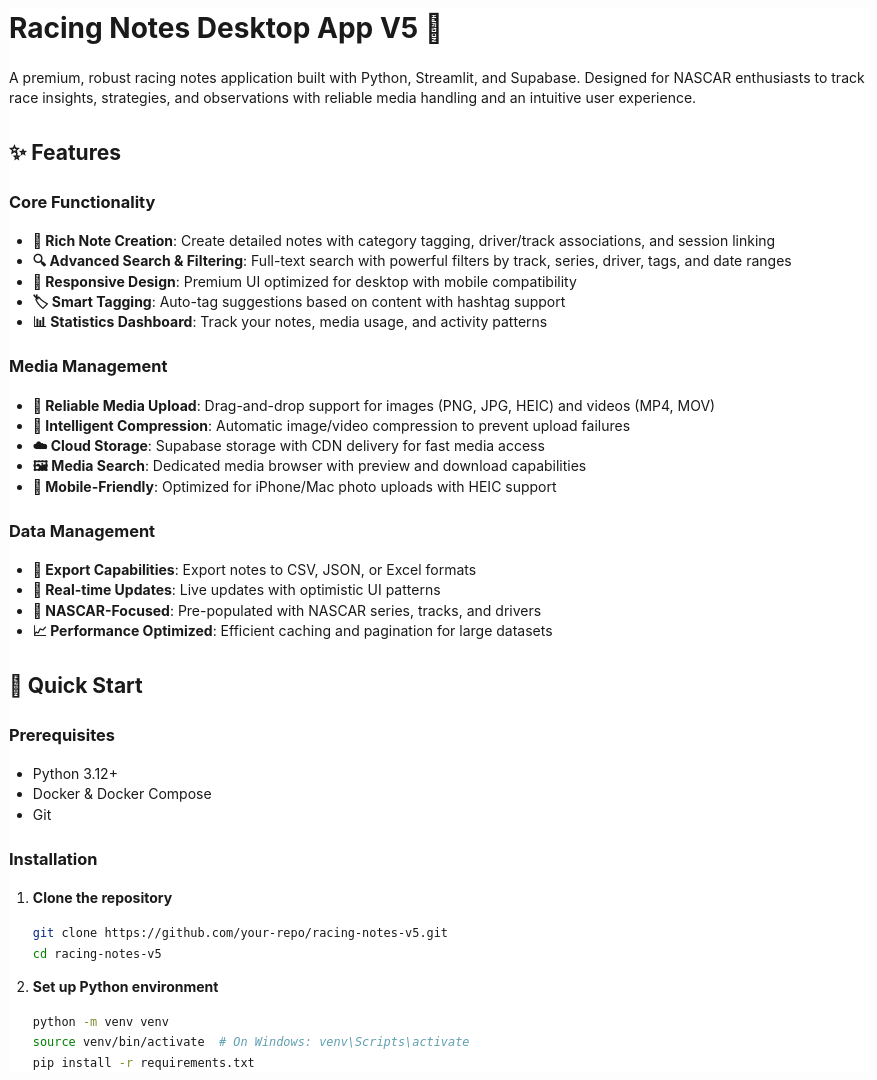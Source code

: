 # Racing Notes Desktop App V5 🏁

A premium, robust racing notes application built with Python, Streamlit, and Supabase. Designed for NASCAR enthusiasts to track race insights, strategies, and observations with reliable media handling and an intuitive user experience.

## ✨ Features

### Core Functionality
- **📝 Rich Note Creation**: Create detailed notes with category tagging, driver/track associations, and session linking
- **🔍 Advanced Search & Filtering**: Full-text search with powerful filters by track, series, driver, tags, and date ranges
- **📱 Responsive Design**: Premium UI optimized for desktop with mobile compatibility
- **🏷️ Smart Tagging**: Auto-tag suggestions based on content with hashtag support
- **📊 Statistics Dashboard**: Track your notes, media usage, and activity patterns

### Media Management
- **📸 Reliable Media Upload**: Drag-and-drop support for images (PNG, JPG, HEIC) and videos (MP4, MOV)
- **🔄 Intelligent Compression**: Automatic image/video compression to prevent upload failures
- **☁️ Cloud Storage**: Supabase storage with CDN delivery for fast media access
- **🖼️ Media Search**: Dedicated media browser with preview and download capabilities
- **📱 Mobile-Friendly**: Optimized for iPhone/Mac photo uploads with HEIC support

### Data Management
- **💾 Export Capabilities**: Export notes to CSV, JSON, or Excel formats
- **🔄 Real-time Updates**: Live updates with optimistic UI patterns
- **🏁 NASCAR-Focused**: Pre-populated with NASCAR series, tracks, and drivers
- **📈 Performance Optimized**: Efficient caching and pagination for large datasets

## 🚀 Quick Start

### Prerequisites
- Python 3.12+
- Docker & Docker Compose
- Git

### Installation

1. **Clone the repository**
   ```bash
   git clone https://github.com/your-repo/racing-notes-v5.git
   cd racing-notes-v5
   ```

2. **Set up Python environment**
   ```bash
   python -m venv venv
   source venv/bin/activate  # On Windows: venv\Scripts\activate
   pip install -r requirements.txt
   ```
